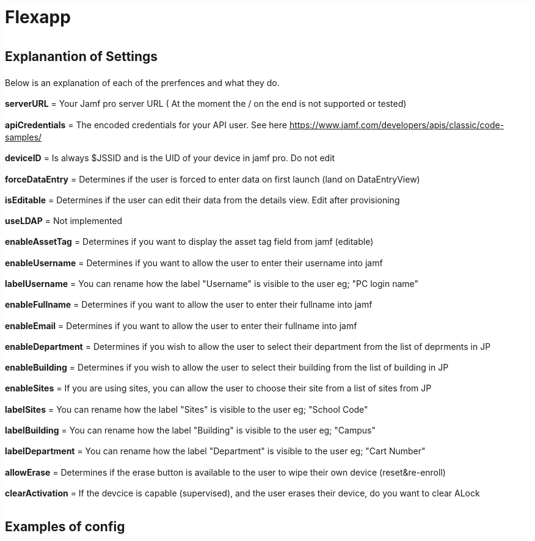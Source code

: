 # Flexapp



## Explanantion of Settings

Below is an explanation of each of the prerfences and what they do.

**serverURL**       = Your Jamf pro server URL ( At the moment the / on the end is not supported or tested)

**apiCredentials**  = The encoded credentials for your API user. See here https://www.jamf.com/developers/apis/classic/code-samples/

**deviceID**        = Is always $JSSID and is the UID of your device in jamf pro. Do not edit

**forceDataEntry**  = Determines if the user is forced to enter data on first launch (land on DataEntryView)

**isEditable**      = Determines if the user can edit their data from the details view. Edit after provisioning

**useLDAP**         = Not implemented

**enableAssetTag**  = Determines if you want to display the asset tag field from jamf (editable)

**enableUsername**  = Determines if you want to allow the user to enter their username into jamf

**labelUsername**   = You can rename how the label "Username" is visible to the user eg; "PC login name"

**enableFullname**  = Determines if you want to allow the user to enter their fullname into jamf

**enableEmail**     = Determines if you want to allow the user to enter their fullname into jamf

**enableDepartment** = Determines if you wish to allow the user to select their department from the list of deprments in JP

**enableBuilding**  = Determines if you wish to allow the user to select their building from the list of building in JP

**enableSites**     = If you are using sites, you can allow the user to choose their site from a list of sites from JP

**labelSites**      = You can rename how the label "Sites" is visible to the user eg; "School Code"

**labelBuilding**   = You can rename how the label "Building" is visible to the user eg; "Campus"

**labelDepartment** = You can rename how the label "Department" is visible to the user eg; "Cart Number"

**allowErase**      = Determines if the erase button is available to the user to wipe their own device (reset&re-enroll)

**clearActivation** = If the devcice is capable (supervised), and the user erases their device, do you want to clear ALock



## Examples of config
